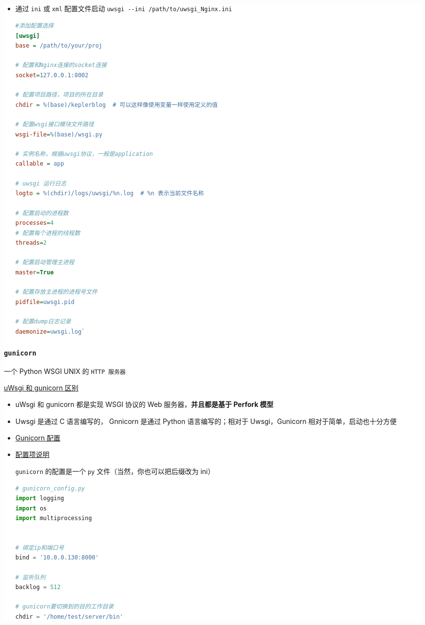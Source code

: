 - 通过 `ini` 或 `xml` 配置文件启动 `uwsgi --ini /path/to/uwsgi_Nginx.ini`

  ```ini
  #添加配置选择
  [uwsgi]
  base = /path/to/your/proj

  # 配置和Nginx连接的socket连接
  socket=127.0.0.1:8002

  # 配置项目路径，项目的所在目录
  chdir = %(base)/keplerblog  # 可以这样像使用变量一样使用定义的值

  # 配置wsgi接口模块文件路径
  wsgi-file=%(base)/wsgi.py

  # 实例名称，根据uwsgi协议，一般是application
  callable = app

  # uwsgi 运行日志
  logto = %(chdir)/logs/uwsgi/%n.log  # %n 表示当前文件名称

  # 配置启动的进程数
  processes=4
  # 配置每个进程的线程数
  threads=2

  # 配置启动管理主进程
  master=True

  # 配置存放主进程的进程号文件
  pidfile=uwsgi.pid

  # 配置dump日志记录
  daemonize=uwsgi.log`
  ```

### `gunicorn`

一个 Python WSGI UNIX 的 `HTTP 服务器`

[uWsgi 和 gunicorn 区别](https://blog.csdn.net/hans99812345/article/details/124815686)

- uWsgi 和 gunicorn 都是实现 WSGI 协议的 Web 服务器，**并且都是基于 Perfork 模型**

- Uwsgi 是通过 C 语言编写的， Gnnicorn 是通过 Python 语言编写的；相对于 Uwsgi，Gunicorn 相对于简单，启动也十分方便

- [Gunicorn 配置](https://www.cnblogs.com/nanrou/p/7026789.html)

- [配置项说明](https://blog.csdn.net/qq_40039731/article/details/123124455)

  `gunicorn` 的配置是一个 `py` 文件（当然，你也可以把后缀改为 ini）

  ```py
  # gunicorn_config.py
  import logging
  import os
  import multiprocessing


  # 绑定ip和端口号
  bind = '10.0.0.130:8000'

  # 监听队列
  backlog = 512

  # gunicorn要切换到的目的工作目录
  chdir = '/home/test/server/bin'
  ```